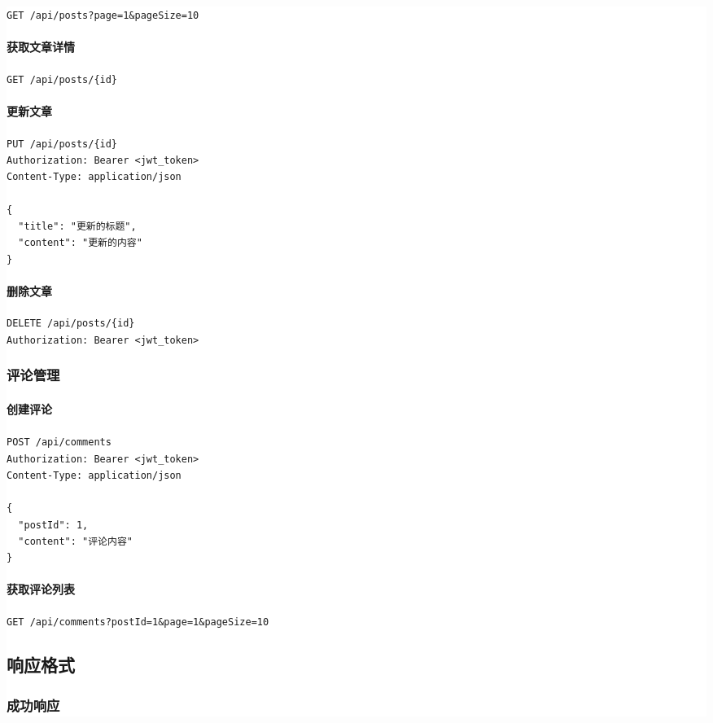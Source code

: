 ```http
GET /api/posts?page=1&pageSize=10
```

#### 获取文章详情

```http
GET /api/posts/{id}
```

#### 更新文章

```http
PUT /api/posts/{id}
Authorization: Bearer <jwt_token>
Content-Type: application/json

{
  "title": "更新的标题",
  "content": "更新的内容"
}
```

#### 删除文章

```http
DELETE /api/posts/{id}
Authorization: Bearer <jwt_token>
```

### 评论管理

#### 创建评论

```http
POST /api/comments
Authorization: Bearer <jwt_token>
Content-Type: application/json

{
  "postId": 1,
  "content": "评论内容"
}
```

#### 获取评论列表

```http
GET /api/comments?postId=1&page=1&pageSize=10
```

## 响应格式

### 成功响应
